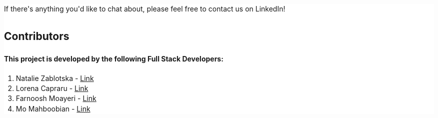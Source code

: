 If there's anything you'd like to chat about, please feel free to contact us on LinkedIn!

## Contributors

#### This project is developed by the following Full Stack Developers:

1. Natalie Zablotska - [Link](https://www.linkedin.com/in/nataliia-zablotska/)
2. Lorena Capraru - [Link](https://www.linkedin.com/in/lorena-capraru/)
3. Farnoosh Moayeri - [Link](https://www.linkedin.com/in/farnooshmoayeri/)
4. Mo Mahboobian - [Link](https://www.linkedin.com/in/mo-mahboobian-08188271/)
